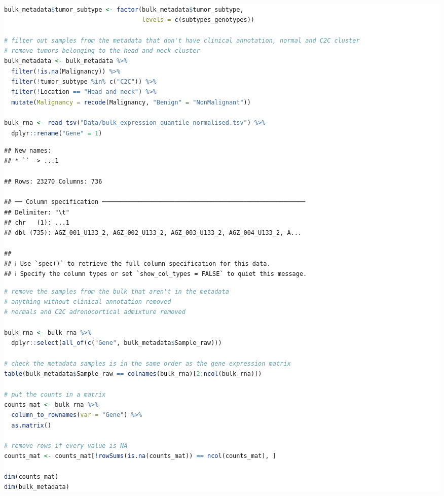 ``` r
bulk_metadata$tumor_subtype <- factor(bulk_metadata$tumor_subtype,
                                      levels = c(subtypes_genotypes))

# filter out samples from the metadata that don't have clinical annotation, normal and C2C cluster
# remove tumors belonging to the head and neck cluster
bulk_metadata <- bulk_metadata %>%
  filter(!is.na(Malignancy)) %>% 
  filter(!tumor_subtype %in% c("C2C")) %>% 
  filter(!Location == "Head and neck") %>% 
  mutate(Malignancy = recode(Malignancy, "Benign" = "NonMalignant"))
  
bulk_rna <- read_tsv("Data/bulk_expression_quantile_normalised.tsv") %>% 
  dplyr::rename("Gene" = 1)
```

    ## New names:
    ## * `` -> ...1

    ## Rows: 23270 Columns: 736

    ## ── Column specification ────────────────────────────────────────────────────────
    ## Delimiter: "\t"
    ## chr   (1): ...1
    ## dbl (735): AGZ_001_U133_2, AGZ_002_U133_2, AGZ_003_U133_2, AGZ_004_U133_2, A...

    ## 
    ## ℹ Use `spec()` to retrieve the full column specification for this data.
    ## ℹ Specify the column types or set `show_col_types = FALSE` to quiet this message.

``` r
# remove the samples from the bulk that aren't in the metadata 
# anything without clinical annotation removed 
# normals and C2C adrenocortical admixture removed

bulk_rna <- bulk_rna %>%
  dplyr::select(all_of(c("Gene", bulk_metadata$Sample_raw)))

# check the metadata samples is in the same order as the gene expression matrix
table(bulk_metadata$Sample_raw == colnames(bulk_rna)[2:ncol(bulk_rna)])

# put the counts in a matrix
counts_mat <- bulk_rna %>% 
  column_to_rownames(var = "Gene") %>%
  as.matrix()

# remove rows if every value is NA
counts_mat <- counts_mat[!rowSums(is.na(counts_mat)) == ncol(counts_mat), ]

dim(counts_mat)
dim(bulk_metadata)
```
